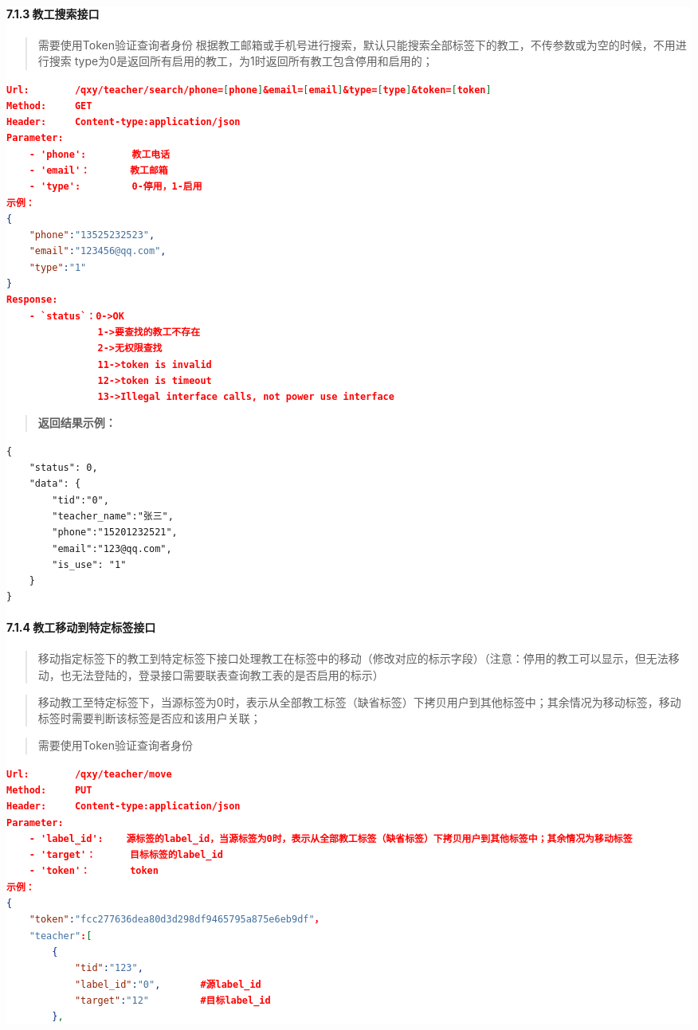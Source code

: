 #### 7.1.3 教工搜索接口
> 需要使用Token验证查询者身份
>根据教工邮箱或手机号进行搜索，默认只能搜索全部标签下的教工，不传参数或为空的时候，不用进行搜索
>type为0是返回所有启用的教工，为1时返回所有教工包含停用和启用的；


``` json
Url:        /qxy/teacher/search/phone=[phone]&email=[email]&type=[type]&token=[token]
Method:     GET
Header:     Content-type:application/json
Parameter:
    - 'phone':        教工电话
    - 'email'：       教工邮箱
    - 'type':         0-停用，1-启用
示例：
{
    "phone":"13525232523",
    "email":"123456@qq.com",
    "type":"1"
}
Response:
    - `status`：0->OK 
                1->要查找的教工不存在
                2->无权限查找
                11->token is invalid
                12->token is timeout
                13->Illegal interface calls, not power use interface
```
> **返回结果示例：**
```
{
    "status": 0,
    "data": {
        "tid":"0",   
        "teacher_name":"张三",
        "phone":"15201232521",
        "email":"123@qq.com",   
        "is_use": "1"
    }
}
```


#### 7.1.4 教工移动到特定标签接口
> 移动指定标签下的教工到特定标签下接口处理教工在标签中的移动（修改对应的标示字段）（注意：停用的教工可以显示，但无法移动，也无法登陆的，登录接口需要联表查询教工表的是否启用的标示）

>移动教工至特定标签下，当源标签为0时，表示从全部教工标签（缺省标签）下拷贝用户到其他标签中；其余情况为移动标签，移动标签时需要判断该标签是否应和该用户关联；

> 需要使用Token验证查询者身份

``` json
Url:        /qxy/teacher/move
Method:     PUT
Header:     Content-type:application/json
Parameter:
    - 'label_id':    源标签的label_id，当源标签为0时，表示从全部教工标签（缺省标签）下拷贝用户到其他标签中；其余情况为移动标签
    - 'target'：      目标标签的label_id
    - 'token'：       token
示例：
{
    "token":"fcc277636dea80d3d298df9465795a875e6eb9df"，
    "teacher":[
	    {
	        "tid":"123",
	        "label_id":"0",       #源label_id
	        "target":"12"         #目标label_id
	    },
```
